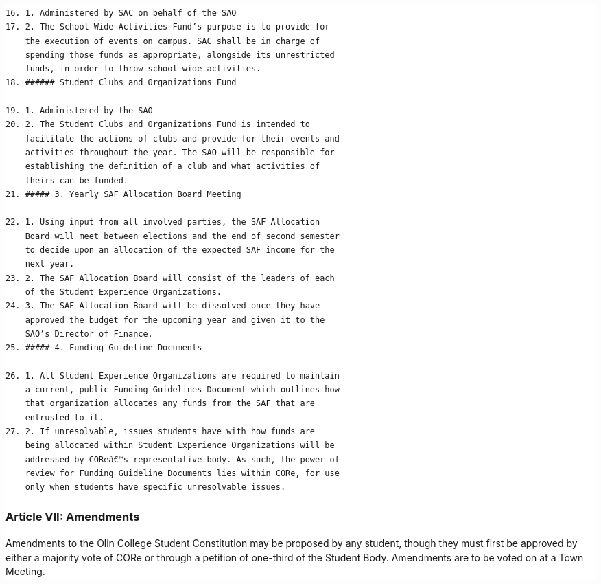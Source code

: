     16. 1. Administered by SAC on behalf of the SAO
    17. 2. The School-Wide Activities Fund’s purpose is to provide for
        the execution of events on campus. SAC shall be in charge of
        spending those funds as appropriate, alongside its unrestricted
        funds, in order to throw school-wide activities.
    18. ###### Student Clubs and Organizations Fund

    19. 1. Administered by the SAO
    20. 2. The Student Clubs and Organizations Fund is intended to
        facilitate the actions of clubs and provide for their events and
        activities throughout the year. The SAO will be responsible for
        establishing the definition of a club and what activities of
        theirs can be funded.
    21. ##### 3. Yearly SAF Allocation Board Meeting

    22. 1. Using input from all involved parties, the SAF Allocation
        Board will meet between elections and the end of second semester
        to decide upon an allocation of the expected SAF income for the
        next year.
    23. 2. The SAF Allocation Board will consist of the leaders of each
        of the Student Experience Organizations.
    24. 3. The SAF Allocation Board will be dissolved once they have
        approved the budget for the upcoming year and given it to the
        SAO’s Director of Finance.
    25. ##### 4. Funding Guideline Documents

    26. 1. All Student Experience Organizations are required to maintain
        a current, public Funding Guidelines Document which outlines how
        that organization allocates any funds from the SAF that are
        entrusted to it.
    27. 2. If unresolvable, issues students have with how funds are
        being allocated within Student Experience Organizations will be
        addressed by COReâ€™s representative body. As such, the power of
        review for Funding Guideline Documents lies within CORe, for use
        only when students have specific unresolvable issues.

### Article VII: Amendments

Amendments to the Olin College Student Constitution may be proposed by
any student, though they must first be approved by either a majority
vote of CORe or through a petition of one-third of the Student Body.
Amendments are to be voted on at a Town Meeting.
